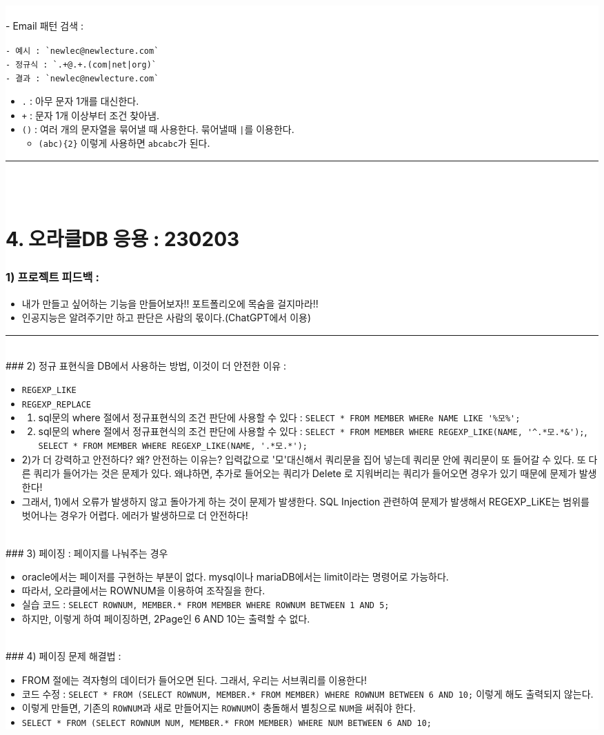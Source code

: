 <br>
- Email 패턴 검색 : 

	- 예시 : `newlec@newlecture.com`
	- 정규식 : `.+@.+.(com|net|org)`
	- 결과 : `newlec@newlecture.com`
	
- `.` : 아무 문자 1개를 대신한다. 
- `+` : 문자 1개 이상부터 조건 찾아냄. 
- `()` : 여러 개의 문자열을 묶어낼 때 사용한다. 묶어낼때 `|`를 이용한다. 
	- `(abc){2}` 이렇게 사용하면 `abcabc`가 된다.
	
---

<br><br>

# 4. 오라클DB 응용 : 230203

### 1) 프로젝트 피드백 : 

- 내가 만들고 싶어하는 기능을 만들어보자!! 포트폴리오에 목숨을 걸지마라!!
- 인공지능은 알려주기만 하고 판단은 사람의 몫이다.(ChatGPT에서 이용)

---
	
<br>
### 2) 정규 표현식을 DB에서 사용하는 방법, 이것이 더 안전한 이유 :

- `REGEXP_LIKE`
- `REGEXP_REPLACE`	
- 1) sql문의 where 절에서 정규표현식의 조건 판단에 사용할 수 있다 : `SELECT * FROM MEMBER WHERe NAME LIKE '%모%';`
- 2) sql문의 where 절에서 정규표현식의 조건 판단에 사용할 수 있다 : `SELECT * FROM MEMBER WHERE REGEXP_LIKE(NAME, '^.*모.*&');`, ` SELECT * FROM MEMBER WHERE REGEXP_LIKE(NAME, '.*모.*');`
- 2)가 더 강력하고 안전하다? 왜? 안전하는 이유는? 입력값으로 '모'대신해서 쿼리문을 집어 넣는데 쿼리문 안에 쿼리문이 또 들어갈 수 있다. 또 다른 쿼리가 들어가는 것은 문제가 있다. 왜냐하면, 추가로 들어오는 쿼리가 Delete 로 지워버리는 쿼리가 들어오면 경우가 있기 때문에 문제가 발생한다!
- 그래서, 1)에서 오류가 발생하지 않고 돌아가게 하는 것이 문제가 발생한다. SQL Injection 관련하여 문제가 발생해서 REGEXP_LiKE는 범위를 벗어나는 경우가 어렵다. 에러가 발생하므로 더 안전하다!
	
<br>
### 3) 페이징 : 페이지를 나눠주는 경우 

- oracle에서는 페이저를 구현하는 부분이 없다. mysql이나 mariaDB에서는 limit이라는 명령어로 가능하다.
- 따라서, 오라클에서는 ROWNUM을 이용하여 조작질을 한다. 
- 실습 코드 : `SELECT ROWNUM, MEMBER.* FROM MEMBER WHERE ROWNUM BETWEEN 1 AND 5;`
- 하지만, 이렇게 하여 페이징하면, 2Page인 6 AND 10는 출력할 수 없다. 

<br>
### 4) 페이징 문제 해결법 : 

- FROM 절에는 격자형의 데이터가 들어오면 된다. 그래서, 우리는 서브쿼리를 이용한다!
- 코드 수정 : `SELECT * FROM (SELECT ROWNUM, MEMBER.* FROM MEMBER) WHERE ROWNUM BETWEEN 6 AND 10;` 이렇게 해도 출력되지 않는다.
- 이렇게 만들면, 기존의 `ROWNUM`과 새로 만들어지는 `ROWNUM`이 충돌해서 별칭으로 `NUM`을 써줘야 한다.
- `SELECT * FROM (SELECT ROWNUM NUM, MEMBER.* FROM MEMBER) WHERE NUM BETWEEN 6 AND 10;`
